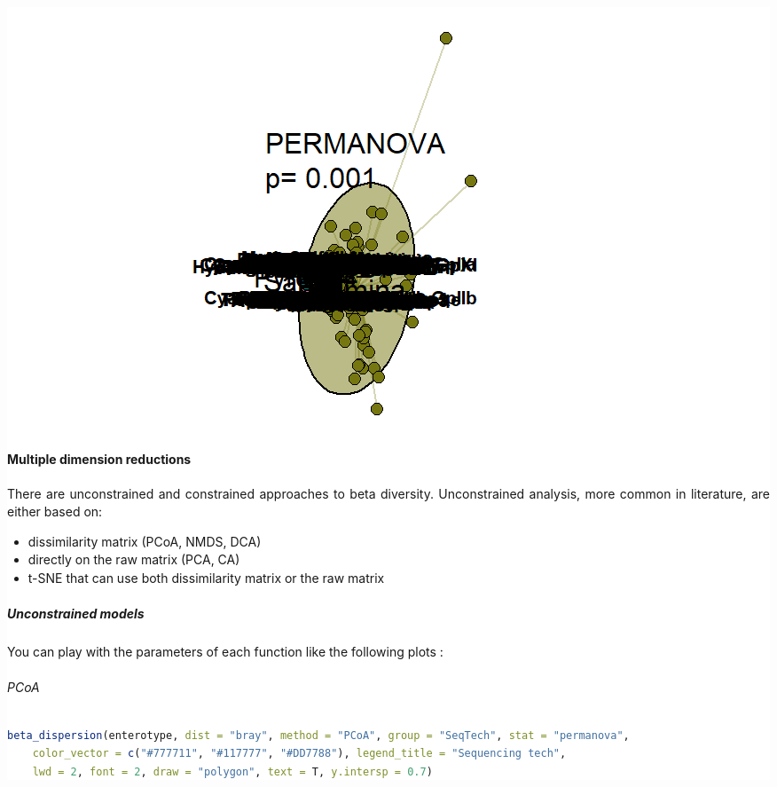 <img src="ImmuMicrobiome_book_files/figure-gfm/Beta diversity 2-3.png" style="display: block; margin: auto;" />

#### Multiple dimension reductions

<div style="text-align: justify">

There are unconstrained and constrained approaches to beta diversity.
Unconstrained analysis, more common in literature, are either based on:

- dissimilarity matrix (PCoA, NMDS, DCA)
- directly on the raw matrix (PCA, CA)
- t-SNE that can use both dissimilarity matrix or the raw matrix

</div>

##### Unconstrained models

You can play with the parameters of each function like the following
plots :

###### PCoA

``` r
beta_dispersion(enterotype, dist = "bray", method = "PCoA", group = "SeqTech", stat = "permanova",
    color_vector = c("#777711", "#117777", "#DD7788"), legend_title = "Sequencing tech",
    lwd = 2, font = 2, draw = "polygon", text = T, y.intersp = 0.7)
```
